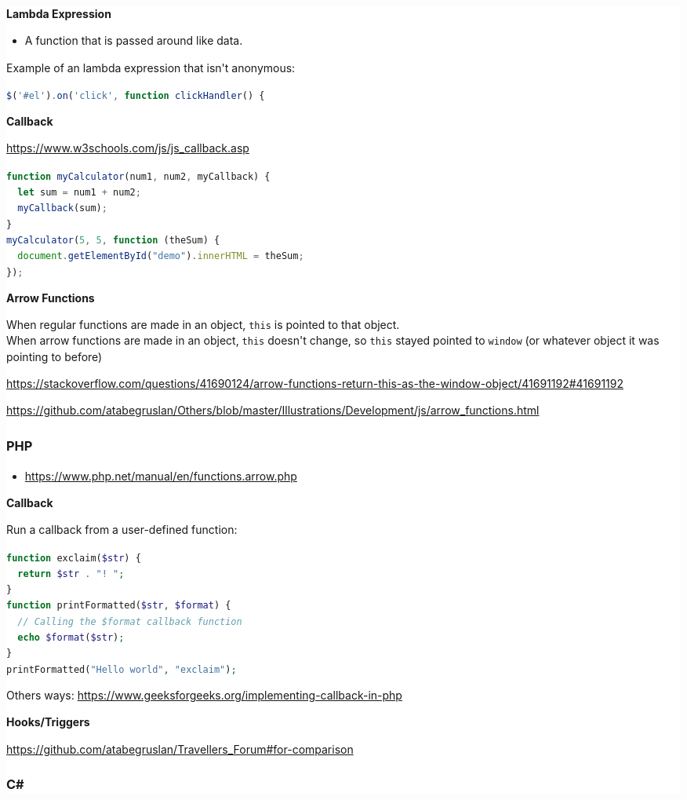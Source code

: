 **Lambda Expression**

- A function that is passed around like data.

Example of an lambda expression that isn't anonymous:
```js
$('#el').on('click', function clickHandler() {
```

**Callback**

https://www.w3schools.com/js/js_callback.asp

```js
function myCalculator(num1, num2, myCallback) {
  let sum = num1 + num2;
  myCallback(sum);
}
myCalculator(5, 5, function (theSum) {
  document.getElementById("demo").innerHTML = theSum;
});
```

**Arrow Functions**

When regular functions are made in an object, `this` is pointed to that object.  
When arrow functions are made in an object, `this` doesn't change, so `this` stayed pointed to `window` (or whatever object it was pointing to before)

https://stackoverflow.com/questions/41690124/arrow-functions-return-this-as-the-window-object/41691192#41691192

https://github.com/atabegruslan/Others/blob/master/Illustrations/Development/js/arrow_functions.html

### PHP

- https://www.php.net/manual/en/functions.arrow.php

**Callback**

Run a callback from a user-defined function:
```php
function exclaim($str) {
  return $str . "! ";
}
function printFormatted($str, $format) {
  // Calling the $format callback function
  echo $format($str);
}
printFormatted("Hello world", "exclaim");
```
Others ways: https://www.geeksforgeeks.org/implementing-callback-in-php

**Hooks/Triggers**

https://github.com/atabegruslan/Travellers_Forum#for-comparison

### C#
